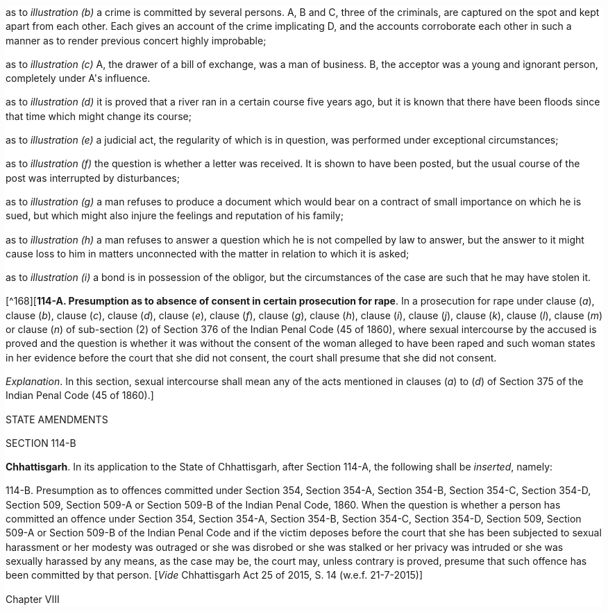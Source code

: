 as to _illustration (b)_ a crime is committed by several persons. A, B and C, three of the criminals, are captured on the spot and kept apart from each other. Each gives an account of the crime implicating D, and the accounts corroborate each other in such a manner as to render previous concert highly improbable;

as to _illustration (c)_ A, the drawer of a bill of exchange, was a man of business. B, the acceptor was a young and ignorant person, completely under A's influence.

as to _illustration (d)_ it is proved that a river ran in a certain course five years ago, but it is known that there have been floods since that time which might change its course;

as to _illustration (e)_ a judicial act, the regularity of which is in question, was performed under exceptional circumstances;

as to _illustration (f)_ the question is whether a letter was received. It is shown to have been posted, but the usual course of the post was interrupted by disturbances;

as to _illustration (g)_ a man refuses to produce a document which would bear on a contract of small importance on which he is sued, but which might also injure the feelings and reputation of his family;

as to _illustration (h)_ a man refuses to answer a question which he is not compelled by law to answer, but the answer to it might cause loss to him in matters unconnected with the matter in relation to which it is asked;

as to _illustration (i)_ a bond is in possession of the obligor, but the circumstances of the case are such that he may have stolen it.

[^168][**114-A. Presumption as to absence of consent in certain prosecution for rape**. In a prosecution for rape under clause (_a_), clause (_b_), clause (_c_), clause (_d_), clause (_e_), clause (_f_), clause (_g_), clause (_h_), clause (_i_), clause (_j_), clause (_k_), clause (_l_), clause (_m_) or clause (_n_) of sub-section (2) of Section 376 of the Indian Penal Code (45 of 1860), where sexual intercourse by the accused is proved and the question is whether it was without the consent of the woman alleged to have been raped and such woman states in her evidence before the court that she did not consent, the court shall presume that she did not consent.

_Explanation_. In this section, sexual intercourse shall mean any of the acts mentioned in clauses (_a_) to (_d_) of Section 375 of the Indian Penal Code (45 of 1860).]

STATE AMENDMENTS

SECTION 114-B

**Chhattisgarh**. In its application to the State of Chhattisgarh, after Section 114-A, the following shall be _inserted_, namely:

114-B. Presumption as to offences committed under Section 354, Section 354-A, Section 354-B, Section 354-C, Section 354-D, Section 509, Section 509-A or Section 509-B of the Indian Penal Code, 1860. When the question is whether a person has committed an offence under Section 354, Section 354-A, Section 354-B, Section 354-C, Section 354-D, Section 509, Section 509-A or Section 509-B of the Indian Penal Code and if the victim deposes before the court that she has been subjected to sexual harassment or her modesty was outraged or she was disrobed or she was stalked or her privacy was intruded or she was sexually harassed by any means, as the case may be, the court may, unless contrary is proved, presume that such offence has been committed by that person. [*Vide* Chhattisgarh Act 25 of 2015, S. 14 (w.e.f. 21-7-2015)]

Chapter VIII
